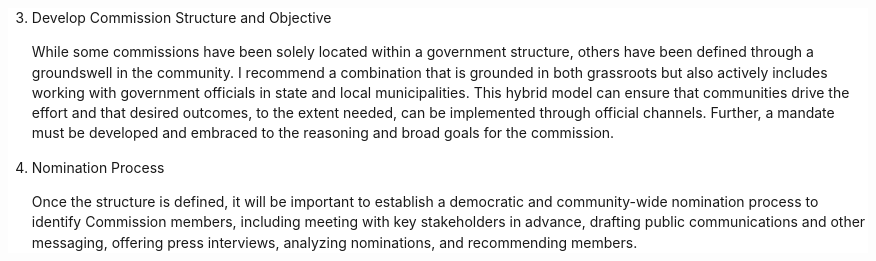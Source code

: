  3. Develop Commission Structure and Objective

      While some commissions have been solely located within a government structure, others have been defined through a groundswell in the community. I recommend a combination that is grounded in both grassroots but also actively includes working with government officials in state and local municipalities. This hybrid model can ensure that communities drive the effort and that desired outcomes, to the extent needed, can be implemented through official channels. Further, a mandate must be developed and embraced to the reasoning and broad goals for the commission.

  4. Nomination Process

      Once the structure is defined, it will be important to establish a democratic and community-wide nomination process to identify Commission members, including meeting with key stakeholders in advance, drafting public communications and other messaging, offering press interviews, analyzing nominations, and recommending members.

[^1]: https://www.santafenm.gov/monuments